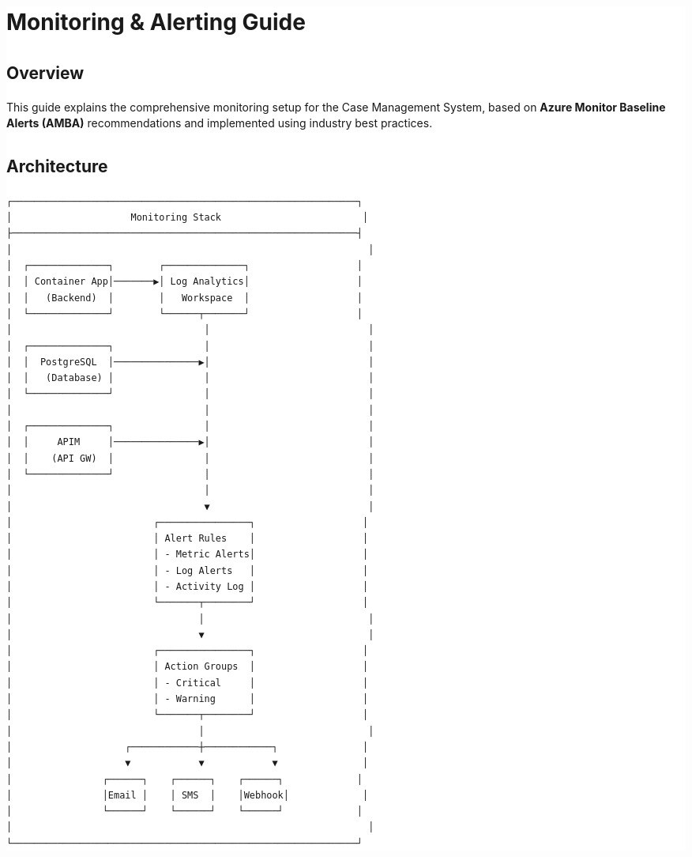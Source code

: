# Monitoring & Alerting Guide

## Overview

This guide explains the comprehensive monitoring setup for the Case Management System, based on **Azure Monitor Baseline Alerts (AMBA)** recommendations and implemented using industry best practices.

## Architecture

```
┌─────────────────────────────────────────────────────────────┐
│                     Monitoring Stack                         │
├─────────────────────────────────────────────────────────────┤
│                                                               │
│  ┌──────────────┐        ┌──────────────┐                   │
│  │ Container App│───────▶│ Log Analytics│                   │
│  │   (Backend)  │        │   Workspace  │                   │
│  └──────────────┘        └──────┬───────┘                   │
│                                  │                            │
│  ┌──────────────┐                │                            │
│  │  PostgreSQL  │───────────────▶│                            │
│  │   (Database) │                │                            │
│  └──────────────┘                │                            │
│                                  │                            │
│  ┌──────────────┐                │                            │
│  │     APIM     │───────────────▶│                            │
│  │    (API GW)  │                │                            │
│  └──────────────┘                │                            │
│                                  │                            │
│                                  ▼                            │
│                         ┌────────────────┐                   │
│                         │ Alert Rules    │                   │
│                         │ - Metric Alerts│                   │
│                         │ - Log Alerts   │                   │
│                         │ - Activity Log │                   │
│                         └───────┬────────┘                   │
│                                 │                             │
│                                 ▼                             │
│                         ┌────────────────┐                   │
│                         │ Action Groups  │                   │
│                         │ - Critical     │                   │
│                         │ - Warning      │                   │
│                         └───────┬────────┘                   │
│                                 │                             │
│                    ┌────────────┼────────────┐               │
│                    ▼            ▼            ▼               │
│                ┌──────┐    ┌──────┐    ┌──────┐             │
│                │Email │    │ SMS  │    │Webhook│             │
│                └──────┘    └──────┘    └──────┘             │
│                                                               │
└─────────────────────────────────────────────────────────────┘
```
